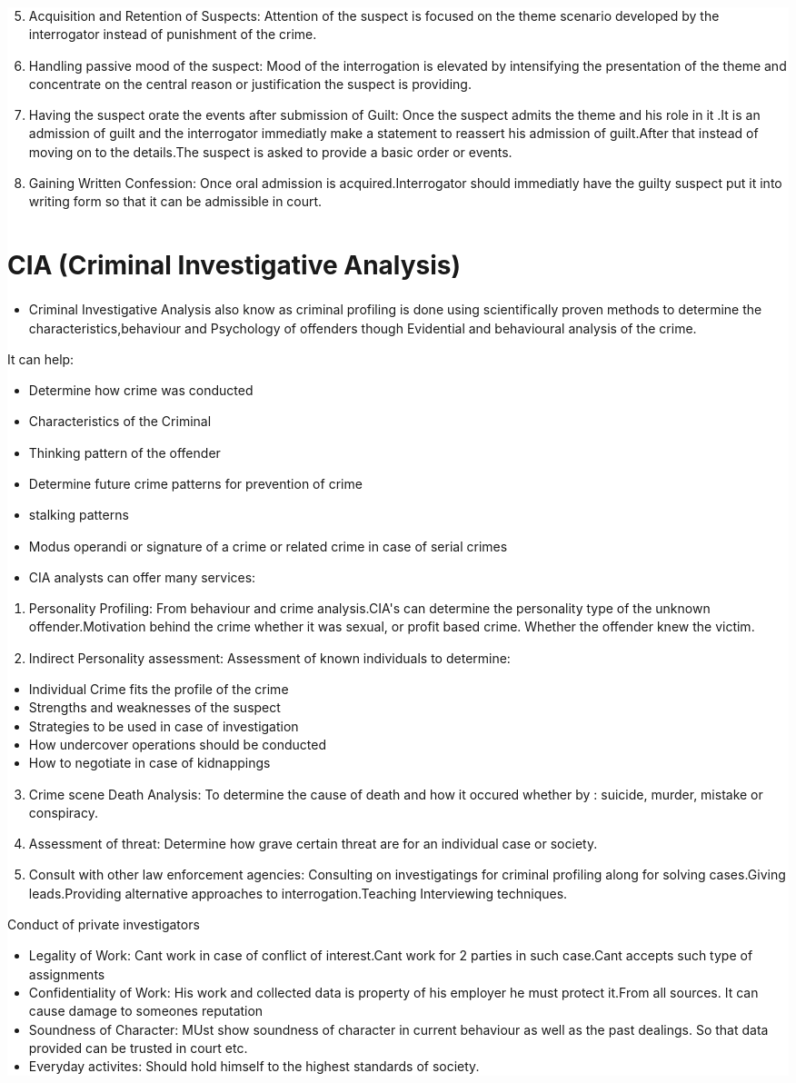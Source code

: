 5. Acquisition and Retention of Suspects: Attention of the suspect is focused on the theme scenario developed by the interrogator instead of punishment of the crime.

6. Handling passive mood of the suspect: Mood of the interrogation is elevated by intensifying the presentation of the theme  and concentrate on the central reason or justification the suspect is providing.

7. Having the suspect orate the events after submission of Guilt: Once the suspect admits the theme and his role in it .It is an admission of guilt and the interrogator immediatly make a statement to reassert his admission of guilt.After that instead of moving on to the details.The suspect is asked to provide a basic order or events.

8. Gaining Written Confession: Once oral admission is acquired.Interrogator should immediatly have the guilty suspect put it into writing form so that it can be admissible in court.


# CIA (Criminal Investigative Analysis)

- Criminal Investigative Analysis also know as criminal profiling is done using scientifically proven methods to determine the characteristics,behaviour and Psychology of offenders though Evidential and behavioural analysis of the crime.

It can help:
- Determine how crime was conducted
- Characteristics of the Criminal
- Thinking pattern of the offender
- Determine future crime patterns for prevention of crime
- stalking patterns
- Modus operandi or signature of a crime or related crime in case of serial crimes


- CIA analysts can offer many services:
1. Personality Profiling: From behaviour and crime analysis.CIA's can determine the personality type of the unknown offender.Motivation behind the crime whether it was sexual, or profit based crime. Whether the offender knew the victim.

2. Indirect Personality assessment: Assessment of known individuals to determine:
- Individual Crime fits the profile of the crime
- Strengths and weaknesses of the suspect
- Strategies to be used in case of investigation
- How undercover operations should be conducted
- How to negotiate in case of kidnappings

3. Crime scene Death Analysis: To determine the cause of death and how it occured whether by : suicide, murder, mistake or conspiracy.

4. Assessment of threat: Determine how grave certain threat are for an individual case or society.

5. Consult with other law enforcement agencies: Consulting on investigatings for criminal profiling along for solving cases.Giving leads.Providing alternative approaches to interrogation.Teaching Interviewing techniques.



Conduct of private investigators

- Legality of Work: Cant work in case of conflict of interest.Cant work for 2 parties in such case.Cant accepts such type of assignments
- Confidentiality of Work: His work and collected data is property of his employer he must protect it.From all sources. It can cause damage to someones reputation
- Soundness of Character: MUst show soundness of character in current behaviour as well as  the past dealings. So that data provided can be trusted in court etc.
- Everyday activites: Should hold himself to the highest standards of society.
